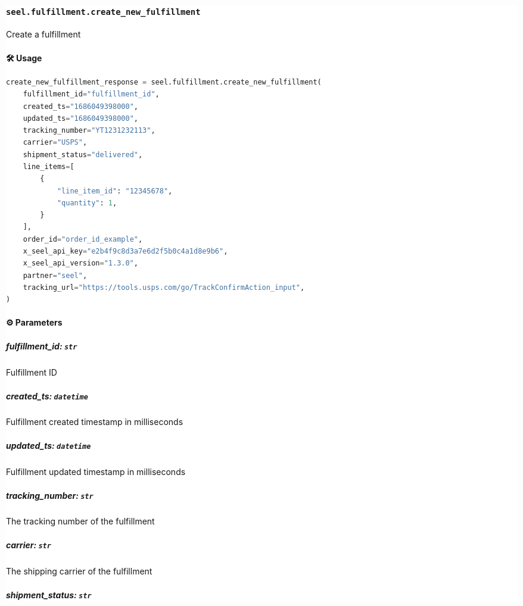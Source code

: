### `seel.fulfillment.create_new_fulfillment`<a id="seelfulfillmentcreate_new_fulfillment"></a>

Create a fulfillment

#### 🛠️ Usage<a id="🛠️-usage"></a>

```python
create_new_fulfillment_response = seel.fulfillment.create_new_fulfillment(
    fulfillment_id="fulfillment_id",
    created_ts="1686049398000",
    updated_ts="1686049398000",
    tracking_number="YT1231232113",
    carrier="USPS",
    shipment_status="delivered",
    line_items=[
        {
            "line_item_id": "12345678",
            "quantity": 1,
        }
    ],
    order_id="order_id_example",
    x_seel_api_key="e2b4f9c8d3a7e6d2f5b0c4a1d8e9b6",
    x_seel_api_version="1.3.0",
    partner="seel",
    tracking_url="https://tools.usps.com/go/TrackConfirmAction_input",
)
```

#### ⚙️ Parameters<a id="⚙️-parameters"></a>

##### fulfillment_id: `str`<a id="fulfillment_id-str"></a>

Fulfillment ID

##### created_ts: `datetime`<a id="created_ts-datetime"></a>

Fulfillment created timestamp in milliseconds

##### updated_ts: `datetime`<a id="updated_ts-datetime"></a>

Fulfillment updated timestamp in milliseconds

##### tracking_number: `str`<a id="tracking_number-str"></a>

The tracking number of the fulfillment

##### carrier: `str`<a id="carrier-str"></a>

The shipping carrier of the fulfillment

##### shipment_status: `str`<a id="shipment_status-str"></a>
